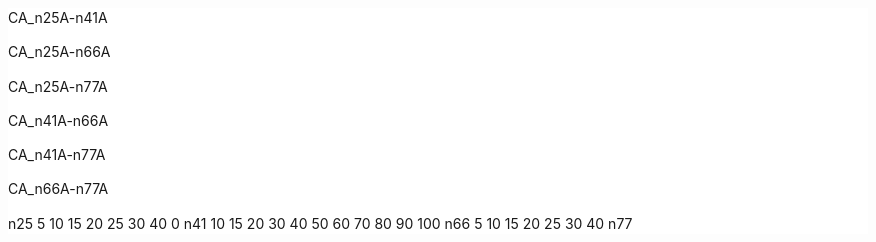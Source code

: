 <td><p>CA_n25A-n41A</p>
<p>CA_n25A-n66A</p>
<p>CA_n25A-n77A</p>
<p>CA_n41A-n66A</p>
<p>CA_n41A-n77A</p>
<p>CA_n66A-n77A</p></td>
<td>n25</td>
<td>5</td>
<td>10</td>
<td>15</td>
<td>20</td>
<td>25</td>
<td>30</td>
<td>40</td>
<td></td>
<td></td>
<td></td>
<td></td>
<td></td>
<td></td>
<td>0</td>
</tr>
<tr class="odd">
<td></td>
<td></td>
<td>n41</td>
<td></td>
<td>10</td>
<td>15</td>
<td>20</td>
<td></td>
<td>30</td>
<td>40</td>
<td>50</td>
<td>60</td>
<td>70</td>
<td>80</td>
<td>90</td>
<td>100</td>
<td></td>
</tr>
<tr class="even">
<td></td>
<td></td>
<td>n66</td>
<td>5</td>
<td>10</td>
<td>15</td>
<td>20</td>
<td>25</td>
<td>30</td>
<td>40</td>
<td></td>
<td></td>
<td></td>
<td></td>
<td></td>
<td></td>
<td></td>
</tr>
<tr class="odd">
<td></td>
<td></td>
<td>n77</td>